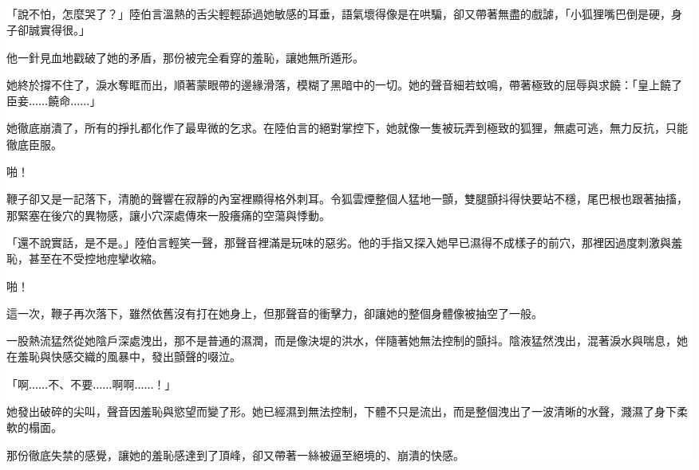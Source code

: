 

「說不怕，怎麼哭了？」陸伯言溫熱的舌尖輕輕舔過她敏感的耳垂，語氣壞得像是在哄騙，卻又帶著無盡的戲謔，「小狐狸嘴巴倒是硬，身子卻誠實得很。」



他一針見血地戳破了她的矛盾，那份被完全看穿的羞恥，讓她無所遁形。



她終於撐不住了，淚水奪眶而出，順著蒙眼帶的邊緣滑落，模糊了黑暗中的一切。她的聲音細若蚊鳴，帶著極致的屈辱與求饒：「皇上饒了臣妾……饒命……」



她徹底崩潰了，所有的掙扎都化作了最卑微的乞求。在陸伯言的絕對掌控下，她就像一隻被玩弄到極致的狐狸，無處可逃，無力反抗，只能徹底臣服。



啪！



鞭子卻又是一記落下，清脆的聲響在寂靜的內室裡顯得格外刺耳。令狐雲煙整個人猛地一顫，雙腿顫抖得快要站不穩，尾巴根也跟著抽搐，那緊塞在後穴的異物感，讓小穴深處傳來一股癢痛的空蕩與悸動。



「還不說實話，是不是。」陸伯言輕笑一聲，那聲音裡滿是玩味的惡劣。他的手指又探入她早已濕得不成樣子的前穴，那裡因過度刺激與羞恥，甚至在不受控地痙攣收縮。



啪！



這一次，鞭子再次落下，雖然依舊沒有打在她身上，但那聲音的衝擊力，卻讓她的整個身體像被抽空了一般。



一股熱流猛然從她陰戶深處洩出，那不是普通的濕潤，而是像決堤的洪水，伴隨著她無法控制的顫抖。陰液猛然洩出，混著淚水與喘息，她在羞恥與快感交織的風暴中，發出顫聲的啜泣。



「啊……不、不要……啊啊……！」



她發出破碎的尖叫，聲音因羞恥與慾望而變了形。她已經濕到無法控制，下體不只是流出，而是整個洩出了一波清晰的水聲，濺濕了身下柔軟的榻面。



那份徹底失禁的感覺，讓她的羞恥感達到了頂峰，卻又帶著一絲被逼至絕境的、崩潰的快感。

